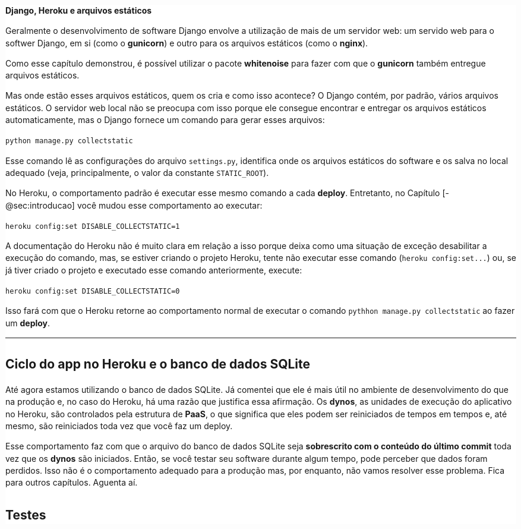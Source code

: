 
**Django, Heroku e arquivos estáticos**

Geralmente o desenvolvimento de software Django envolve a utilização de mais de um servidor web: um servido web para o softwer Django, em si (como o **gunicorn**) e outro para os arquivos estáticos (como o **nginx**). 

Como esse capítulo demonstrou, é possível utilizar o pacote **whitenoise** para fazer com que o **gunicorn** também entregue arquivos estáticos.

Mas onde estão esses arquivos estáticos, quem os cria e como isso acontece? O Django contém, por padrão, vários arquivos estáticos. O servidor web local não se preocupa com isso porque ele consegue encontrar e entregar os arquivos estáticos automaticamente, mas o Django fornece um comando para gerar esses arquivos:

```{style=nonumber .sh}
python manage.py collectstatic
```

Esse comando lê as configurações do arquivo `settings.py`, identifica onde os arquivos estáticos do software e os salva no local adequado (veja, principalmente, o valor da constante `STATIC_ROOT`).

No Heroku, o comportamento padrão é executar esse mesmo comando a cada **deploy**. Entretanto, no Capítulo [-@sec:introducao] você mudou esse comportamento ao executar:

```{style=nonumber .sh}
heroku config:set DISABLE_COLLECTSTATIC=1
```

A documentação do Heroku não é muito clara em relação a isso porque deixa como uma situação de exceção desabilitar a execução do comando, mas, se estiver criando o projeto Heroku, tente não executar esse comando (`heroku config:set...`) ou, se já tiver criado o projeto e executado esse comando anteriormente, execute:

```{style=nonumber .sh}
heroku config:set DISABLE_COLLECTSTATIC=0
```

Isso fará com que o Heroku retorne ao comportamento normal de executar o comando `pythhon manage.py collectstatic` ao fazer um **deploy**.

---

## Ciclo do app no Heroku e o banco de dados SQLite

Até agora estamos utilizando o banco de dados SQLite. Já comentei que ele é mais útil no ambiente de desenvolvimento do que na produção e, no caso do Heroku, há uma razão que justifica essa afirmação. Os **dynos**, as unidades de execução do aplicativo no Heroku, são controlados pela estrutura de **PaaS**, o que significa que eles podem ser reiniciados de tempos em tempos e, até mesmo, são reiniciados toda vez que você faz um deploy. 

Esse comportamento faz com que o arquivo do banco de dados SQLite seja **sobrescrito com o conteúdo do último commit** toda vez que os **dynos** são iniciados. Então, se você testar seu software durante algum tempo, pode perceber que dados foram perdidos. Isso não é o comportamento adequado para a produção mas, por enquanto, não vamos resolver esse problema. Fica para outros capítulos. Aguenta aí.

## Testes
